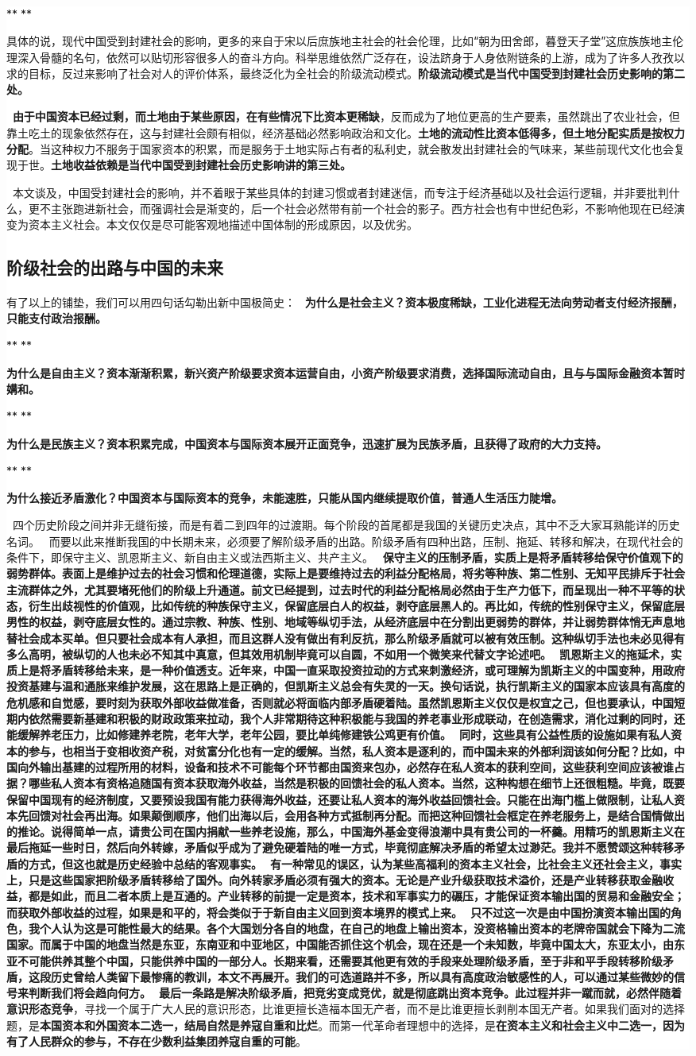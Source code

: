 ** **

具体的说，现代中国受到封建社会的影响，更多的来自于宋以后庶族地主社会的社会伦理，比如“朝为田舍郎，暮登天子堂”这庶族族地主伦理深入骨髓的名句，依然可以贴切形容很多人的奋斗方向。科举思维依然广泛存在，设法跻身于人身依附链条的上游，成为了许多人孜孜以求的目标，反过来影响了社会对人的评价体系，最终泛化为全社会的阶级流动模式。**阶级流动模式是当代中国受到封建社会历史影响的第二处。**

 
**由于中国资本已经过剩，而土地由于某些原因，在有些情况下比资本更稀缺**，反而成为了地位更高的生产要素，虽然跳出了农业社会，但靠土吃土的现象依然存在，这与封建社会颇有相似，经济基础必然影响政治和文化。**土地的流动性比资本低得多，但土地分配实质是按权力分配**。当这种权力不服务于国家资本的积累，而是服务于土地实际占有者的私利史，就会散发出封建社会的气味来，某些前现代文化也会复现于世。**土地收益依赖是当代中国受到封建社会历史影响讲的第三处。**

 
本文谈及，中国受封建社会的影响，并不着眼于某些具体的封建习惯或者封建迷信，而专注于经济基础以及社会运行逻辑，并非要批判什么，更不主张跑进新社会，而强调社会是渐变的，后一个社会必然带有前一个社会的影子。西方社会也有中世纪色彩，不影响他现在已经演变为资本主义社会。本文仅仅是尽可能客观地描述中国体制的形成原因，以及优劣。
## 阶级社会的出路与中国的未来
有了以上的铺垫，我们可以用四句话勾勒出新中国极简史：
 
**为什么是社会主义？资本极度稀缺，工业化进程无法向劳动者支付经济报酬，只能支付政治报酬。**

** **

**为什么是自由主义？资本渐渐积累，新兴资产阶级要求资本运营自由，小资产阶级要求消费，选择国际流动自由，且与与国际金融资本暂时媾和。**

** **

**为什么是民族主义？资本积累完成，中国资本与国际资本展开正面竞争，迅速扩展为民族矛盾，且获得了政府的大力支持。**

** **

**为什么接近矛盾激化？中国资本与国际资本的竞争，未能速胜，只能从国内继续提取价值，普通人生活压力陡增。**

 
四个历史阶段之间并非无缝衔接，而是有着二到四年的过渡期。每个阶段的首尾都是我国的关键历史决点，其中不乏大家耳熟能详的历史名词。
 
而要以此来推断我国的中长期未来，必须要了解阶级矛盾的出路。阶级矛盾有四种出路，压制、拖延、转移和解决，在现代社会的条件下，即保守主义、凯恩斯主义、新自由主义或法西斯主义、共产主义。
 
**保守主义的压制矛盾，实质上是将矛盾转移给保守价值观下的弱势群体。**表面上是维护过去的社会习惯和伦理道德，实际上是要维持过去的利益分配格局，将劣等种族、第二性别、无知平民排斥于社会主流群体之外，尤其要堵死他们的阶级上升通道。前文已经提到，过去时代的利益分配格局必然由于生产力低下，而呈现出一种不平等的状态，衍生出歧视性的价值观，比如传统的种族保守主义，保留底层白人的权益，剥夺底层黑人的。再比如，传统的性别保守主义，保留底层男性的权益，剥夺底层女性的。通过宗教、种族、性别、地域等纵切手法，从经济底层中在分割出更弱势的群体，并让弱势群体悄无声息地替社会成本买单。但只要社会成本有人承担，而且这群人没有做出有利反抗，那么阶级矛盾就可以被有效压制。这种纵切手法也未必见得有多么高明，被纵切的人也未必不知其中真意，但其效用机制毕竟可以自圆，不如用一个微笑来代替文字论述吧。
 
**凯恩斯主义的拖延术，实质上是将矛盾转移给未来，是一种价值透支**。近年来，中国一直采取投资拉动的方式来刺激经济，或可理解为凯斯主义的中国变种，用政府投资基建与温和通胀来维护发展，这在思路上是正确的，但凯斯主义总会有失灵的一天。换句话说，执行凯斯主义的国家本应该具有高度的危机感和自觉感，要时刻为获取外部收益做准备，否则就必将面临内部矛盾硬着陆。虽然凯恩斯主义仅仅是权宜之己，但也要承认，中国短期内依然需要新基建和积极的财政政策来拉动，我个人非常期待这种积极能与我国的养老事业形成联动，在创造需求，消化过剩的同时，还能缓解养老压力，比如修建养老院，老年大学，老年公园，要比单纯修建铁公鸡更有价值。
 
同时，这些具有公益性质的设施如果有私人资本的参与，也相当于变相收资产税，对贫富分化也有一定的缓解。当然，私人资本是逐利的，而中国未来的外部利润该如何分配？比如，中国向外输出基建的过程所用的材料，设备和技术不可能每个环节都由国资来包办，必然存在私人资本的获利空间，这些获利空间应该被谁占据？哪些私人资本有资格追随国有资本获取海外收益，当然是积极的回馈社会的私人资本。当然，这种构想在细节上还很粗糙。毕竟，既要保留中国现有的经济制度，又要预设我国有能力获得海外收益，还要让私人资本的海外收益回馈社会。只能在出海门槛上做限制，让私人资本先回馈对社会再出海。如果颠倒顺序，他们出海以后，会用各种方式抵制再分配。而把这种回馈社会框定在养老服务上，是结合国情做出的推论。说得简单一点，请贵公司在国内捐献一些养老设施，那么，中国海外基金变得浪潮中具有贵公司的一杯羹。用精巧的凯恩斯主义在最后拖延一些时日，然后向外转嫁，矛盾似乎成为了避免硬着陆的唯一方式，毕竟彻底解决矛盾的希望太过渺茫。我并不愿赞颂这种转移矛盾的方式，但这也就是历史经验中总结的客观事实。
 
**有一种常见的误区，认为某些高福利的资本主义社会，比社会主义还社会主义，事实上，只是这些国家把阶级矛盾转移给了国外**。向外转家矛盾必须有强大的资本。无论是产业升级获取技术溢价，还是产业转移获取金融收益，都是如此，而且二者本质上是互通的。产业转移的前提一定是资本，技术和军事实力的碾压，才能保证资本输出国的贸易和金融安全；而获取外部收益的过程，如果是和平的，将会类似于于新自由主义回到资本境界的模式上来。
 
**只不过这一次是由中国扮演资本输出国的角色**，我个人认为这是可能性最大的结果。各个大国划分各自的地盘，在自己的地盘上输出资本，没资格输出资本的老牌帝国就会下降为二流国家。而属于中国的地盘当然是东亚，东南亚和中亚地区，中国能否抓住这个机会，现在还是一个未知数，毕竟中国太大，东亚太小，由东亚不可能供养其整个中国，只能供养中国的一部分人。长期来看，还需要其他更有效的手段来处理阶级矛盾，至于非和平手段转移阶级矛盾，这段历史曾给人类留下最惨痛的教训，本文不再展开。我们的可选道路并不多，所以具有高度政治敏感性的人，可以通过某些微妙的信号来判断我们将会趋向何方。
 
**最后一条路是解决阶级矛盾，把竞劣变成竞优，就是彻底跳出资本竞争**。此过程并非一蹴而就，必然伴随着**意识形态竞争**，寻找一个属于广大人民的意识形态，比谁更擅长造福本国无产者，而不是比谁更擅长剥削本国无产者。如果我们面对的选择题，是**本国资本和外国资本二选一，结局自然是养寇自重和比烂**。而第一代革命者理想中的选择，是**在资本主义和社会主义中二选一，因为有了人民群众的参与，不存在少数利益集团养寇自重的可能**。
 